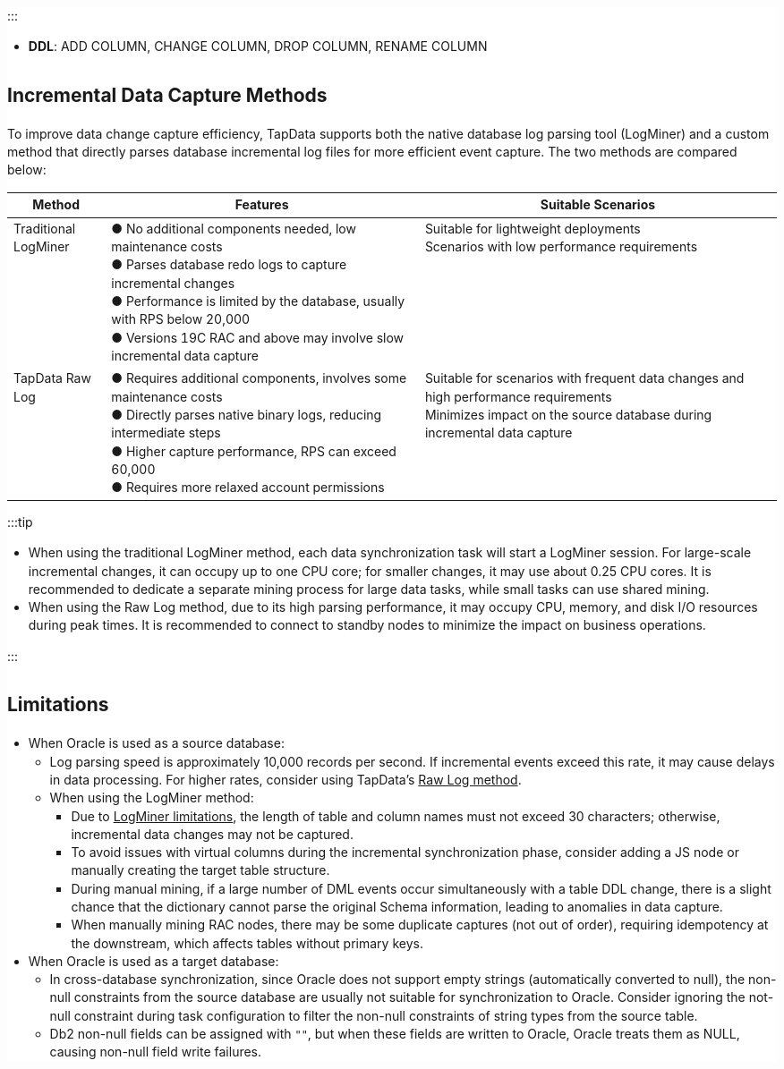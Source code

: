   :::

- **DDL**: ADD COLUMN, CHANGE COLUMN, DROP COLUMN, RENAME COLUMN

## Incremental Data Capture Methods

To improve data change capture efficiency, TapData supports both the native database log parsing tool (LogMiner) and a custom method that directly parses database incremental log files for more efficient event capture. The two methods are compared <span id="log-miner">below</span>:

| Method               | Features                                                     | Suitable Scenarios                                           |
| -------------------- | ------------------------------------------------------------ | ------------------------------------------------------------ |
| Traditional LogMiner | ● No additional components needed, low maintenance costs<br />● Parses database redo logs to capture incremental changes<br />● Performance is limited by the database, usually with RPS below 20,000<br />● Versions 19C RAC and above may involve slow incremental data capture | Suitable for lightweight deployments<br />Scenarios with low performance requirements |
| TapData Raw Log      | ● Requires additional components, involves some maintenance costs<br />● Directly parses native binary logs, reducing intermediate steps<br />● Higher capture performance, RPS can exceed 60,000<br />● Requires more relaxed account permissions | Suitable for scenarios with frequent data changes and high performance requirements<br />Minimizes impact on the source database during incremental data capture |

:::tip

- When using the traditional LogMiner method, each data synchronization task will start a LogMiner session. For large-scale incremental changes, it can occupy up to one CPU core; for smaller changes, it may use about 0.25 CPU cores. It is recommended to dedicate a separate mining process for large data tasks, while small tasks can use shared mining.
- When using the Raw Log method, due to its high parsing performance, it may occupy CPU, memory, and disk I/O resources during peak times. It is recommended to connect to standby nodes to minimize the impact on business operations.

:::

## Limitations

* When Oracle is used as a source database:
  * Log parsing speed is approximately 10,000 records per second. If incremental events exceed this rate, it may cause delays in data processing. For higher rates, consider using TapData’s [Raw Log method](#log-miner).
  * When using the LogMiner method:
    - Due to [LogMiner limitations](https://docs.oracle.com/en/database/oracle/oracle-database/19/sutil/oracle-logminer-utility.html), the length of table and column names must not exceed 30 characters; otherwise, incremental data changes may not be captured.
    - To avoid issues with virtual columns during the incremental synchronization phase, consider adding a JS node or manually creating the target table structure.
    - During manual mining, if a large number of DML events occur simultaneously with a table DDL change, there is a slight chance that the dictionary cannot parse the original Schema information, leading to anomalies in data capture.
    - When manually mining RAC nodes, there may be some duplicate captures (not out of order), requiring idempotency at the downstream, which affects tables without primary keys.
* When Oracle is used as a target database:
  * In cross-database synchronization, since Oracle does not support empty strings (automatically converted to null), the non-null constraints from the source database are usually not suitable for synchronization to Oracle. Consider ignoring the not-null constraint during task configuration to filter the non-null constraints of string types from the source table.
  * Db2 non-null fields can be assigned with `""`, but when these fields are written to Oracle, Oracle treats them as NULL, causing non-null field write failures.
